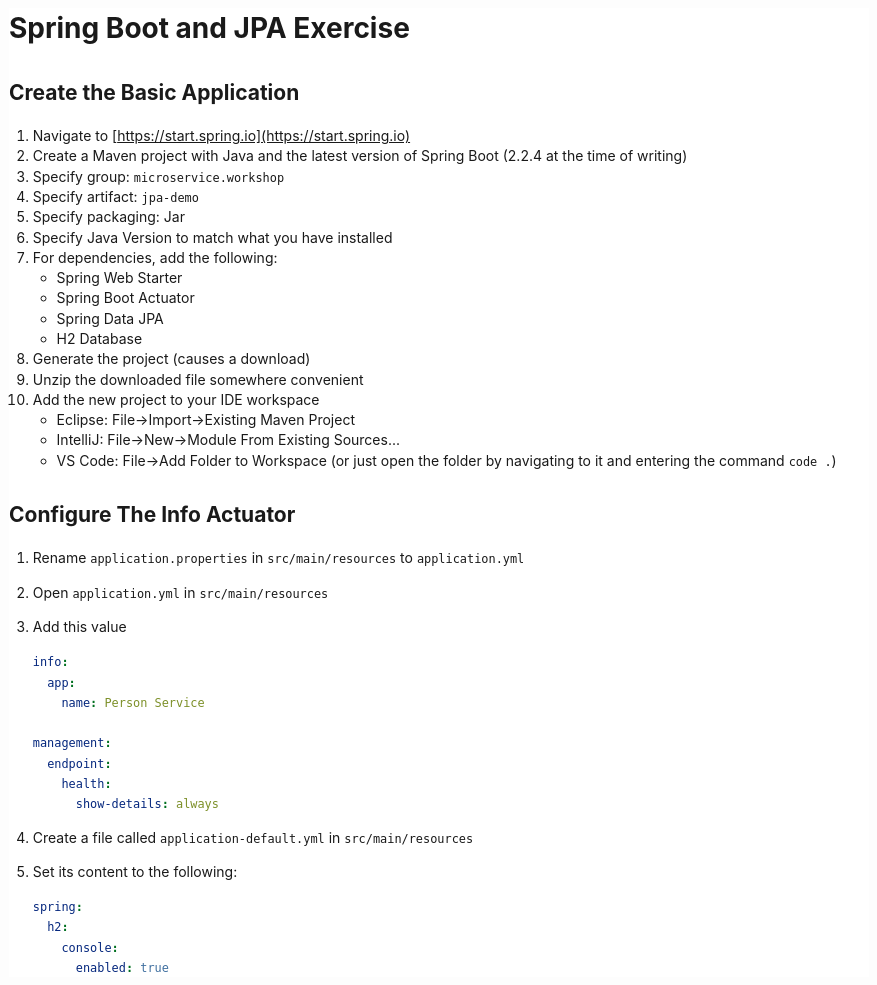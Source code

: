 # Spring Boot and JPA Exercise

## Create the Basic Application

1. Navigate to [https://start.spring.io](https://start.spring.io)
1. Create a Maven project with Java and the latest version of Spring Boot (2.2.4 at the time of writing)
1. Specify group: `microservice.workshop`
1. Specify artifact: `jpa-demo`
1. Specify packaging: Jar
1. Specify Java Version to match what you have installed
1. For dependencies, add the following:
    - Spring Web Starter
    - Spring Boot Actuator
    - Spring Data JPA
    - H2 Database
1. Generate the project (causes a download)
1. Unzip the downloaded file somewhere convenient
1. Add the new project to your IDE workspace
    - Eclipse: File->Import->Existing Maven Project
    - IntelliJ: File->New->Module From Existing Sources...
    - VS Code: File->Add Folder to Workspace (or just open the folder by navigating to it and entering the command `code .`)

## Configure The Info Actuator

1. Rename `application.properties` in `src/main/resources` to `application.yml`
1. Open `application.yml` in `src/main/resources`
1. Add this value

    ```yml
    info:
      app:
        name: Person Service

    management:
      endpoint:
        health:
          show-details: always
    ```

1. Create a file called `application-default.yml` in `src/main/resources`
1. Set its content to the following:

    ```yml
    spring:
      h2:
        console:
          enabled: true
    ```
